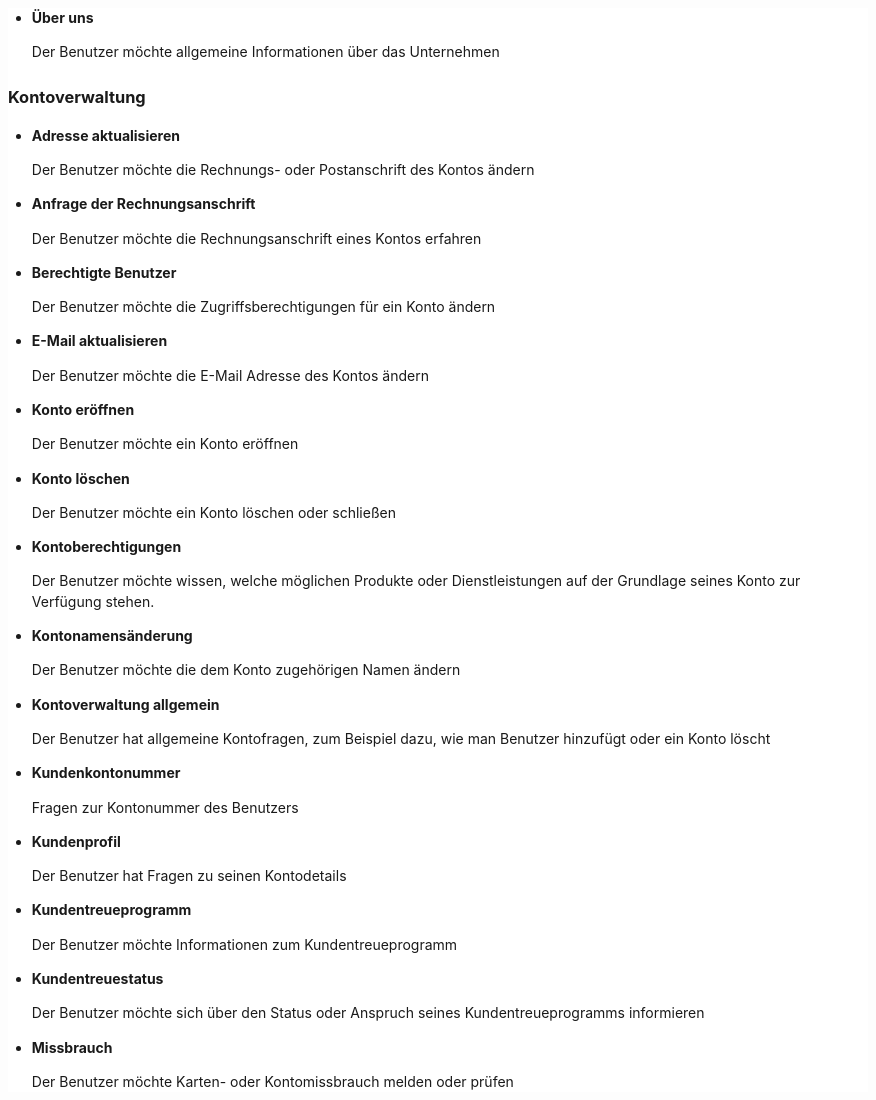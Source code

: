 - ****Über uns****

    Der Benutzer möchte allgemeine Informationen über das Unternehmen

### Kontoverwaltung


- ****Adresse aktualisieren****

    Der Benutzer möchte die Rechnungs- oder Postanschrift des Kontos ändern

- ****Anfrage der Rechnungsanschrift****

    Der Benutzer möchte die Rechnungsanschrift eines Kontos erfahren

- ****Berechtigte Benutzer****

    Der Benutzer möchte die Zugriffsberechtigungen für ein Konto ändern

- ****E-Mail aktualisieren****

    Der Benutzer möchte die E-Mail Adresse des Kontos ändern

- ****Konto eröffnen****

    Der Benutzer möchte ein Konto eröffnen

- ****Konto löschen****

    Der Benutzer möchte ein Konto löschen oder schließen

- ****Kontoberechtigungen****

    Der Benutzer möchte wissen, welche möglichen Produkte oder Dienstleistungen auf der Grundlage seines Konto zur Verfügung stehen.

- ****Kontonamensänderung****

    Der Benutzer möchte die dem Konto zugehörigen Namen ändern

- ****Kontoverwaltung allgemein****

    Der Benutzer hat allgemeine Kontofragen, zum Beispiel dazu, wie man Benutzer hinzufügt oder ein Konto löscht

- ****Kundenkontonummer****

    Fragen zur Kontonummer des Benutzers

- ****Kundenprofil****

    Der Benutzer hat Fragen zu seinen Kontodetails

- ****Kundentreueprogramm****

    Der Benutzer möchte Informationen zum Kundentreueprogramm

- ****Kundentreuestatus****

    Der Benutzer möchte sich über den Status oder Anspruch seines Kundentreueprogramms informieren

- ****Missbrauch****

    Der Benutzer möchte Karten- oder Kontomissbrauch melden oder prüfen
